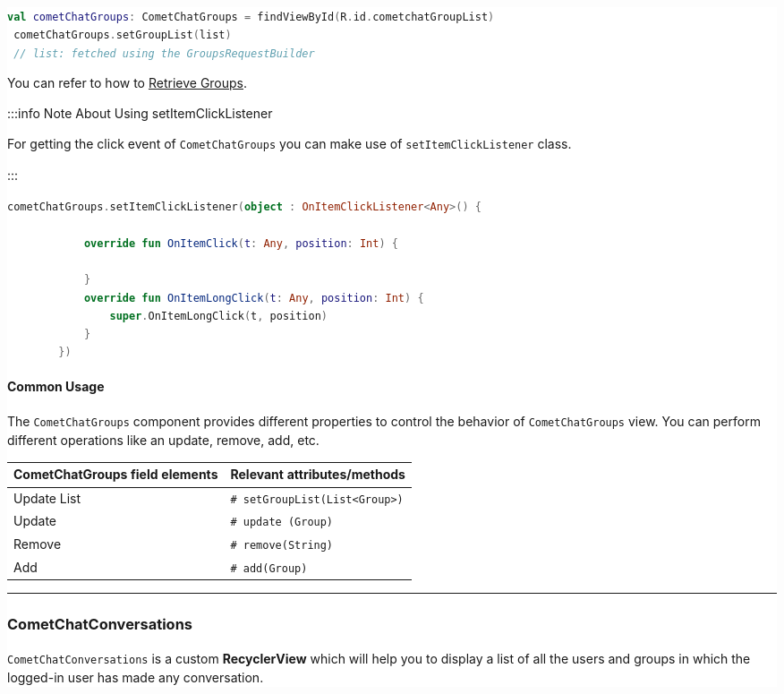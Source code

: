 ```Kotlin
val cometChatGroups: CometChatGroups = findViewById(R.id.cometchatGroupList)
 cometChatGroups.setGroupList(list)
 // list: fetched using the GroupsRequestBuilder
```

</TabItem>
</Tabs>


You can refer to how to [Retrieve Groups](/sdk/android/2.0/retrieve-groups).

:::info Note About Using setItemClickListener

For getting the click event of `CometChatGroups` you can make use of `setItemClickListener` class.

:::

<Tabs>
<TabItem value="js" label="Kotlin">

```Kotlin
cometChatGroups.setItemClickListener(object : OnItemClickListener<Any>() {
  
            override fun OnItemClick(t: Any, position: Int) {
                
            }
            override fun OnItemLongClick(t: Any, position: Int) {
                super.OnItemLongClick(t, position)
            }
        })
```

</TabItem>
</Tabs>



#### **Common Usage**

The `CometChatGroups` component provides different properties to control the behavior of
`CometChatGroups` view. You can perform different operations like an update, remove, add, etc.

| CometChatGroups field elements | Relevant attributes/methods | 
| ---- | ---- | 
| Update List | `# setGroupList(List<Group>)` | 
| Update | `# update (Group)` | 
| Remove | `# remove(String)` | 
| Add | `# add(Group)` | 

---


### **CometChatConversations**

`CometChatConversations` is a custom **RecyclerView** which will help you to display a list of all the users and groups in which the logged-in user has made any conversation.
